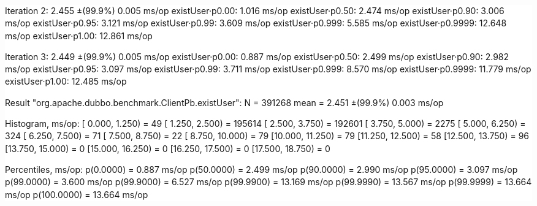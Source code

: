 Iteration   2: 2.455 ±(99.9%) 0.005 ms/op
                 existUser·p0.00:   1.016 ms/op
                 existUser·p0.50:   2.474 ms/op
                 existUser·p0.90:   3.006 ms/op
                 existUser·p0.95:   3.121 ms/op
                 existUser·p0.99:   3.609 ms/op
                 existUser·p0.999:  5.585 ms/op
                 existUser·p0.9999: 12.648 ms/op
                 existUser·p1.00:   12.861 ms/op

Iteration   3: 2.449 ±(99.9%) 0.005 ms/op
                 existUser·p0.00:   0.887 ms/op
                 existUser·p0.50:   2.499 ms/op
                 existUser·p0.90:   2.982 ms/op
                 existUser·p0.95:   3.097 ms/op
                 existUser·p0.99:   3.711 ms/op
                 existUser·p0.999:  8.570 ms/op
                 existUser·p0.9999: 11.779 ms/op
                 existUser·p1.00:   12.485 ms/op



Result "org.apache.dubbo.benchmark.ClientPb.existUser":
  N = 391268
  mean =      2.451 ±(99.9%) 0.003 ms/op

  Histogram, ms/op:
    [ 0.000,  1.250) = 49 
    [ 1.250,  2.500) = 195614 
    [ 2.500,  3.750) = 192601 
    [ 3.750,  5.000) = 2275 
    [ 5.000,  6.250) = 324 
    [ 6.250,  7.500) = 71 
    [ 7.500,  8.750) = 22 
    [ 8.750, 10.000) = 79 
    [10.000, 11.250) = 79 
    [11.250, 12.500) = 58 
    [12.500, 13.750) = 96 
    [13.750, 15.000) = 0 
    [15.000, 16.250) = 0 
    [16.250, 17.500) = 0 
    [17.500, 18.750) = 0 

  Percentiles, ms/op:
      p(0.0000) =      0.887 ms/op
     p(50.0000) =      2.499 ms/op
     p(90.0000) =      2.990 ms/op
     p(95.0000) =      3.097 ms/op
     p(99.0000) =      3.600 ms/op
     p(99.9000) =      6.527 ms/op
     p(99.9900) =     13.169 ms/op
     p(99.9990) =     13.567 ms/op
     p(99.9999) =     13.664 ms/op
    p(100.0000) =     13.664 ms/op
